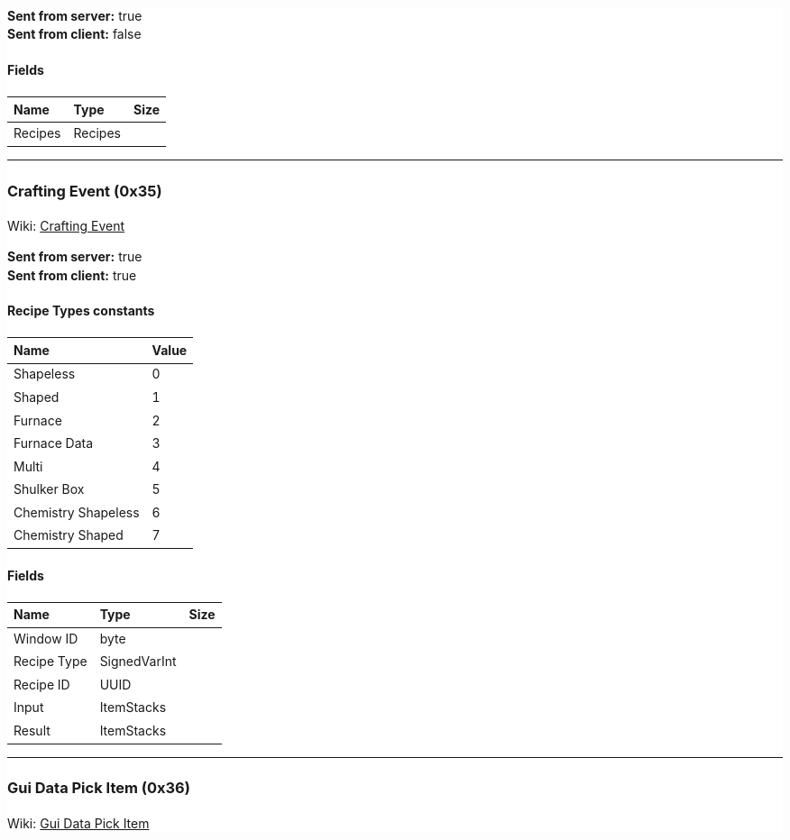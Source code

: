 **Sent from server:** true  
**Sent from client:** false




#### Fields

| Name | Type | Size |
|:-----|:-----|:-----|
|Recipes | Recipes |  |
-----------------------------------------------------------------------
### Crafting Event (0x35)
Wiki: [Crafting Event](https://github.com/NiclasOlofsson/MiNET/wiki//Protocol-CraftingEvent)

**Sent from server:** true  
**Sent from client:** true



#### Recipe Types constants

| Name | Value |
|:-----|:-----|
|Shapeless | 0 |
|Shaped | 1 |
|Furnace | 2 |
|Furnace Data | 3 |
|Multi | 4 |
|Shulker Box | 5 |
|Chemistry Shapeless | 6 |
|Chemistry Shaped | 7 |


#### Fields

| Name | Type | Size |
|:-----|:-----|:-----|
|Window ID | byte |  |
|Recipe Type | SignedVarInt |  |
|Recipe ID | UUID |  |
|Input | ItemStacks |  |
|Result | ItemStacks |  |
-----------------------------------------------------------------------
### Gui Data Pick Item (0x36)
Wiki: [Gui Data Pick Item](https://github.com/NiclasOlofsson/MiNET/wiki//Protocol-GuiDataPickItem)
